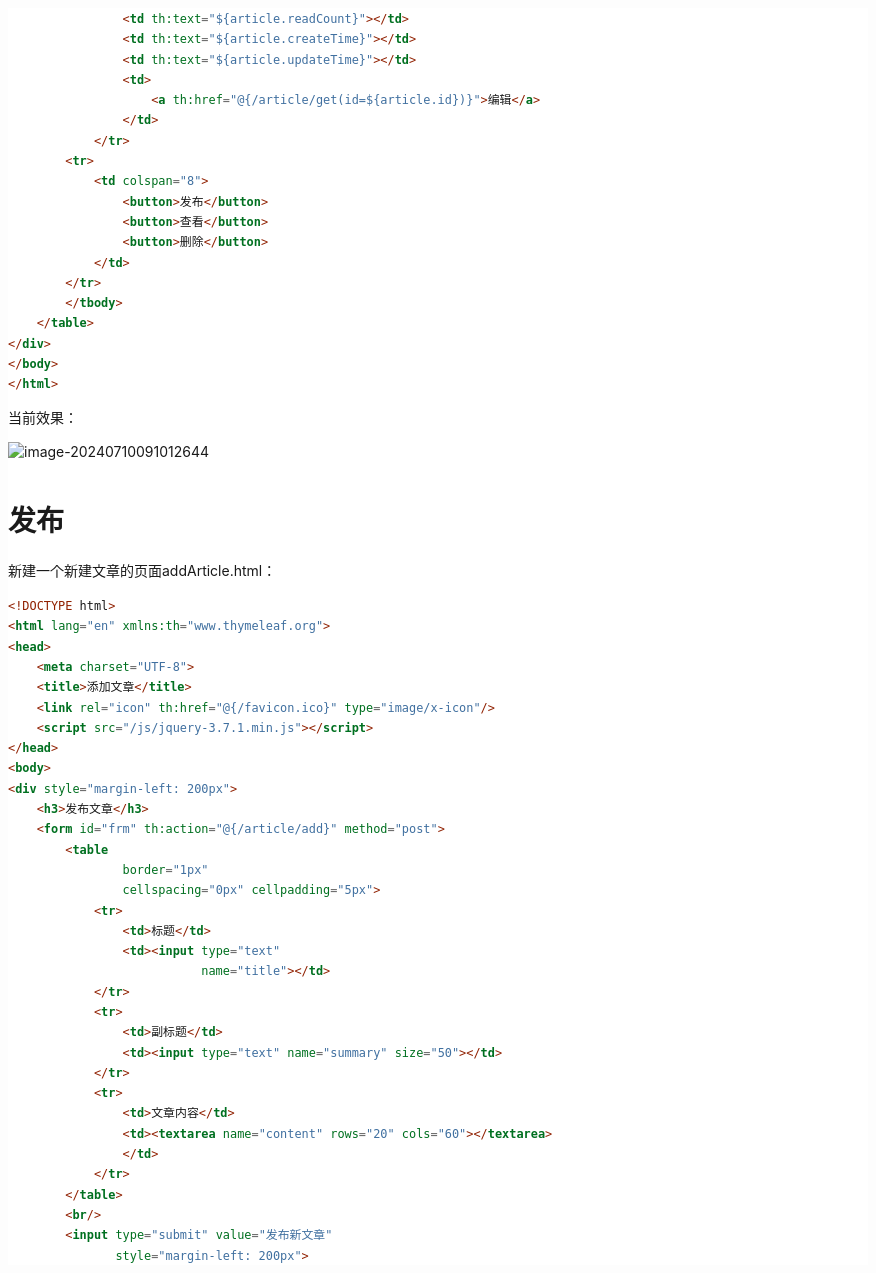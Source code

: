 ```html
                <td th:text="${article.readCount}"></td>
                <td th:text="${article.createTime}"></td>
                <td th:text="${article.updateTime}"></td>
                <td>
                    <a th:href="@{/article/get(id=${article.id})}">编辑</a>
                </td>
            </tr>
        <tr>
            <td colspan="8">
                <button>发布</button>
                <button>查看</button>
                <button>删除</button>
            </td>
        </tr>
        </tbody>
    </table>
</div>
</body>
</html>
```

当前效果：

![image-20240710091012644](https://gitee.com/LowProfile666/image-bed/raw/master/img/202407100910724.png)

# 发布

新建一个新建文章的页面addArticle.html：

```html
<!DOCTYPE html>
<html lang="en" xmlns:th="www.thymeleaf.org">
<head>
    <meta charset="UTF-8">
    <title>添加文章</title>
    <link rel="icon" th:href="@{/favicon.ico}" type="image/x-icon"/>
    <script src="/js/jquery-3.7.1.min.js"></script>
</head>
<body>
<div style="margin-left: 200px">
    <h3>发布文章</h3>
    <form id="frm" th:action="@{/article/add}" method="post">
        <table
                border="1px"
                cellspacing="0px" cellpadding="5px">
            <tr>
                <td>标题</td>
                <td><input type="text"
                           name="title"></td>
            </tr>
            <tr>
                <td>副标题</td>
                <td><input type="text" name="summary" size="50"></td>
            </tr>
            <tr>
                <td>文章内容</td>
                <td><textarea name="content" rows="20" cols="60"></textarea>
                </td>
            </tr>
        </table>
        <br/>
        <input type="submit" value="发布新文章"
               style="margin-left: 200px">
```